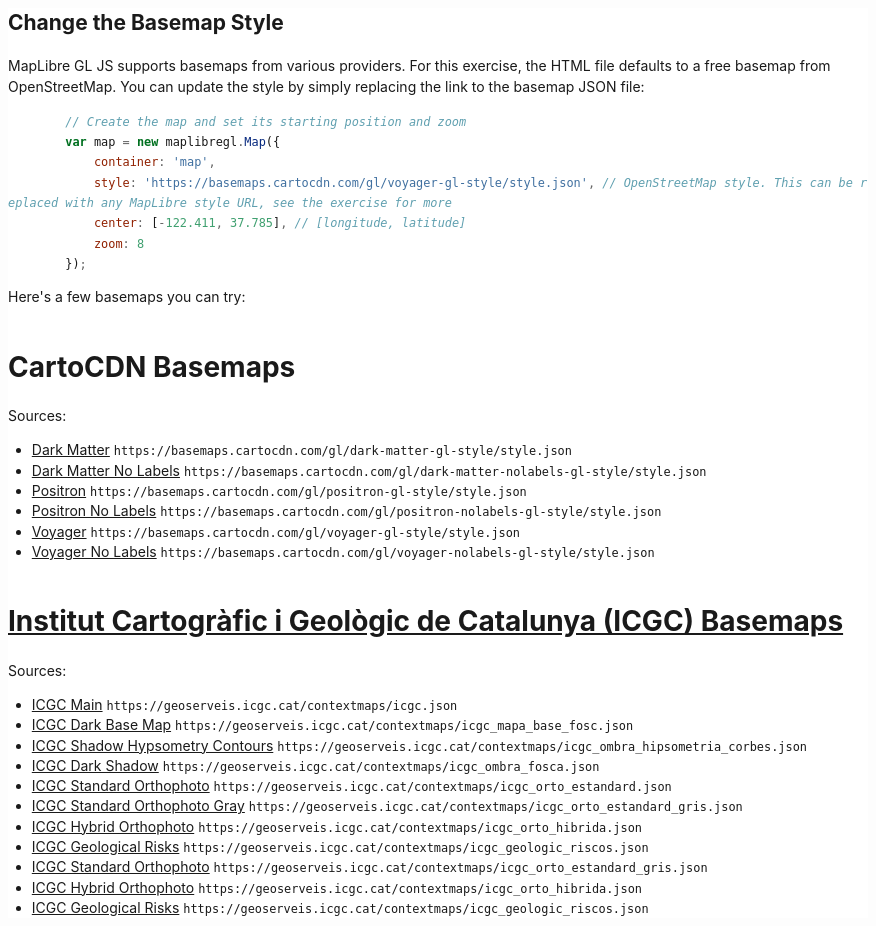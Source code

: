 ## Change the Basemap Style

MapLibre GL JS supports basemaps from various providers. For this exercise, the HTML file defaults to a free basemap from OpenStreetMap. You can update the style by simply replacing the link to the basemap JSON file:

```javascript
        // Create the map and set its starting position and zoom
        var map = new maplibregl.Map({
            container: 'map',
            style: 'https://basemaps.cartocdn.com/gl/voyager-gl-style/style.json', // OpenStreetMap style. This can be replaced with any MapLibre style URL, see the exercise for more
            center: [-122.411, 37.785], // [longitude, latitude]
            zoom: 8
        });
```

Here's a few basemaps you can try:

# CartoCDN Basemaps

Sources:

* [Dark Matter](https://basemaps.cartocdn.com/gl/dark-matter-gl-style/style.json) `https://basemaps.cartocdn.com/gl/dark-matter-gl-style/style.json`
* [Dark Matter No Labels](https://basemaps.cartocdn.com/gl/dark-matter-nolabels-gl-style/style.json) `https://basemaps.cartocdn.com/gl/dark-matter-nolabels-gl-style/style.json`
* [Positron](https://basemaps.cartocdn.com/gl/positron-gl-style/style.json) `https://basemaps.cartocdn.com/gl/positron-gl-style/style.json`
* [Positron No Labels](https://basemaps.cartocdn.com/gl/positron-nolabels-gl-style/style.json) `https://basemaps.cartocdn.com/gl/positron-nolabels-gl-style/style.json`
* [Voyager](https://basemaps.cartocdn.com/gl/voyager-gl-style/style.json) `https://basemaps.cartocdn.com/gl/voyager-gl-style/style.json`
* [Voyager No Labels](https://basemaps.cartocdn.com/gl/voyager-nolabels-gl-style/style.json) `https://basemaps.cartocdn.com/gl/voyager-nolabels-gl-style/style.json`

# [Institut Cartogràfic i Geològic de Catalunya (ICGC) Basemaps](https://openicgc.github.io/)

Sources:

* [ICGC Main](https://geoserveis.icgc.cat/contextmaps/icgc.json) `https://geoserveis.icgc.cat/contextmaps/icgc.json`
* [ICGC Dark Base Map](https://geoserveis.icgc.cat/contextmaps/icgc_mapa_base_fosc.json) `https://geoserveis.icgc.cat/contextmaps/icgc_mapa_base_fosc.json`
* [ICGC Shadow Hypsometry Contours](https://geoserveis.icgc.cat/contextmaps/icgc_ombra_hipsometria_corbes.json) `https://geoserveis.icgc.cat/contextmaps/icgc_ombra_hipsometria_corbes.json`
* [ICGC Dark Shadow](https://geoserveis.icgc.cat/contextmaps/icgc_ombra_fosca.json) `https://geoserveis.icgc.cat/contextmaps/icgc_ombra_fosca.json`
* [ICGC Standard Orthophoto](https://geoserveis.icgc.cat/contextmaps/icgc_orto_estandard.json) `https://geoserveis.icgc.cat/contextmaps/icgc_orto_estandard.json`
* [ICGC Standard Orthophoto Gray](https://geoserveis.icgc.cat/contextmaps/icgc_orto_estandard_gris.json) `https://geoserveis.icgc.cat/contextmaps/icgc_orto_estandard_gris.json`
* [ICGC Hybrid Orthophoto](https://geoserveis.icgc.cat/contextmaps/icgc_orto_hibrida.json) `https://geoserveis.icgc.cat/contextmaps/icgc_orto_hibrida.json`
* [ICGC Geological Risks](https://geoserveis.icgc.cat/contextmaps/icgc_geologic_riscos.json) `https://geoserveis.icgc.cat/contextmaps/icgc_geologic_riscos.json`
* [ICGC Standard Orthophoto](https://geoserveis.icgc.cat/contextmaps/icgc_orto_estandard_gris.json) `https://geoserveis.icgc.cat/contextmaps/icgc_orto_estandard_gris.json`
* [ICGC Hybrid Orthophoto](https://geoserveis.icgc.cat/contextmaps/icgc_orto_hibrida.json) `https://geoserveis.icgc.cat/contextmaps/icgc_orto_hibrida.json`
* [ICGC Geological Risks](https://geoserveis.icgc.cat/contextmaps/icgc_geologic_riscos.json) `https://geoserveis.icgc.cat/contextmaps/icgc_geologic_riscos.json`
